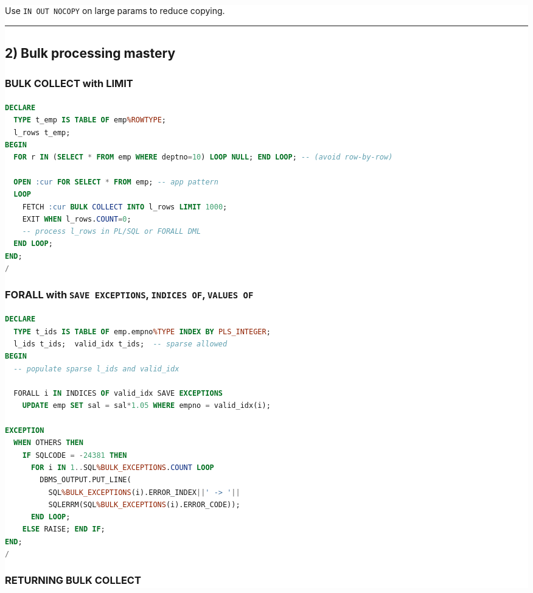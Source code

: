 Use `IN OUT NOCOPY` on large params to reduce copying.

---

## 2) Bulk processing mastery

### BULK COLLECT with LIMIT

```sql
DECLARE
  TYPE t_emp IS TABLE OF emp%ROWTYPE;
  l_rows t_emp;
BEGIN
  FOR r IN (SELECT * FROM emp WHERE deptno=10) LOOP NULL; END LOOP; -- (avoid row-by-row)

  OPEN :cur FOR SELECT * FROM emp; -- app pattern
  LOOP
    FETCH :cur BULK COLLECT INTO l_rows LIMIT 1000;
    EXIT WHEN l_rows.COUNT=0;
    -- process l_rows in PL/SQL or FORALL DML
  END LOOP;
END;
/
```

### FORALL with `SAVE EXCEPTIONS`, `INDICES OF`, `VALUES OF`

```sql
DECLARE
  TYPE t_ids IS TABLE OF emp.empno%TYPE INDEX BY PLS_INTEGER;
  l_ids t_ids;  valid_idx t_ids;  -- sparse allowed
BEGIN
  -- populate sparse l_ids and valid_idx

  FORALL i IN INDICES OF valid_idx SAVE EXCEPTIONS
    UPDATE emp SET sal = sal*1.05 WHERE empno = valid_idx(i);

EXCEPTION
  WHEN OTHERS THEN
    IF SQLCODE = -24381 THEN
      FOR i IN 1..SQL%BULK_EXCEPTIONS.COUNT LOOP
        DBMS_OUTPUT.PUT_LINE(
          SQL%BULK_EXCEPTIONS(i).ERROR_INDEX||' -> '||
          SQLERRM(SQL%BULK_EXCEPTIONS(i).ERROR_CODE));
      END LOOP;
    ELSE RAISE; END IF;
END;
/
```

### RETURNING BULK COLLECT
